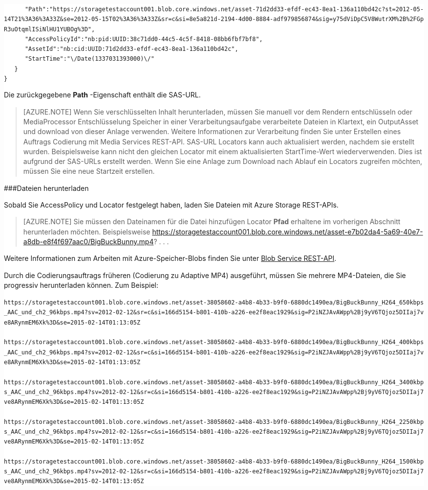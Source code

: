           "Path":"https://storagetestaccount001.blob.core.windows.net/asset-71d2dd33-efdf-ec43-8ea1-136a110bd42c?st=2012-05-14T21%3A36%3A33Z&se=2012-05-15T02%3A36%3A33Z&sr=c&si=8e5a821d-2194-4d00-8884-adf979856874&sig=y75dViDpC5V8WutrXM%2B%2FGpR3uOtqmlISiNlHU1YUBOg%3D",
          "AccessPolicyId":"nb:pid:UUID:38c71dd0-44c5-4c5f-8418-08bb6fbf7bf8",
          "AssetId":"nb:cid:UUID:71d2dd33-efdf-ec43-8ea1-136a110bd42c",
          "StartTime":"\/Date(1337031393000)\/"
       }
    }


Die zurückgegebene **Path** -Eigenschaft enthält die SAS-URL.

>[AZURE.NOTE]
Wenn Sie verschlüsselten Inhalt herunterladen, müssen Sie manuell vor dem Rendern entschlüsseln oder MediaProcessor Entschlüsselung Speicher in einer Verarbeitungsaufgabe verarbeitete Dateien in Klartext, ein OutputAsset und download von dieser Anlage verwenden. Weitere Informationen zur Verarbeitung finden Sie unter Erstellen eines Auftrags Codierung mit Media Services REST-API. SAS-URL Locators kann auch aktualisiert werden, nachdem sie erstellt wurden. Beispielsweise kann nicht den gleichen Locator mit einem aktualisierten StartTime-Wert wiederverwenden. Dies ist aufgrund der SAS-URLs erstellt werden. Wenn Sie eine Anlage zum Download nach Ablauf ein Locators zugreifen möchten, müssen Sie eine neue Startzeit erstellen.

###<a name="download-files"></a>Dateien herunterladen

Sobald Sie AccessPolicy und Locator festgelegt haben, laden Sie Dateien mit Azure Storage REST-APIs.  

>[AZURE.NOTE] Sie müssen den Dateinamen für die Datei hinzufügen Locator **Pfad** erhaltene im vorherigen Abschnitt herunterladen möchten. Beispielsweise https://storagetestaccount001.blob.core.windows.net/asset-e7b02da4-5a69-40e7-a8db-e8f4f697aac0/BigBuckBunny.mp4? . . . 

Weitere Informationen zum Arbeiten mit Azure-Speicher-Blobs finden Sie unter [Blob Service REST-API](http://msdn.microsoft.com/library/azure/dd135733.aspx).

Durch die Codierungsauftrags früheren (Codierung zu Adaptive MP4) ausgeführt, müssen Sie mehrere MP4-Dateien, die Sie progressiv herunterladen können. Zum Beispiel:    
    
    https://storagetestaccount001.blob.core.windows.net/asset-38058602-a4b8-4b33-b9f0-6880dc1490ea/BigBuckBunny_H264_650kbps_AAC_und_ch2_96kbps.mp4?sv=2012-02-12&sr=c&si=166d5154-b801-410b-a226-ee2f8eac1929&sig=P2iNZJAvAWpp%2Bj9yV6TQjoz5DIIaj7ve8ARynmEM6Xk%3D&se=2015-02-14T01:13:05Z
    
    https://storagetestaccount001.blob.core.windows.net/asset-38058602-a4b8-4b33-b9f0-6880dc1490ea/BigBuckBunny_H264_400kbps_AAC_und_ch2_96kbps.mp4?sv=2012-02-12&sr=c&si=166d5154-b801-410b-a226-ee2f8eac1929&sig=P2iNZJAvAWpp%2Bj9yV6TQjoz5DIIaj7ve8ARynmEM6Xk%3D&se=2015-02-14T01:13:05Z
    
    https://storagetestaccount001.blob.core.windows.net/asset-38058602-a4b8-4b33-b9f0-6880dc1490ea/BigBuckBunny_H264_3400kbps_AAC_und_ch2_96kbps.mp4?sv=2012-02-12&sr=c&si=166d5154-b801-410b-a226-ee2f8eac1929&sig=P2iNZJAvAWpp%2Bj9yV6TQjoz5DIIaj7ve8ARynmEM6Xk%3D&se=2015-02-14T01:13:05Z
    
    https://storagetestaccount001.blob.core.windows.net/asset-38058602-a4b8-4b33-b9f0-6880dc1490ea/BigBuckBunny_H264_2250kbps_AAC_und_ch2_96kbps.mp4?sv=2012-02-12&sr=c&si=166d5154-b801-410b-a226-ee2f8eac1929&sig=P2iNZJAvAWpp%2Bj9yV6TQjoz5DIIaj7ve8ARynmEM6Xk%3D&se=2015-02-14T01:13:05Z
    
    https://storagetestaccount001.blob.core.windows.net/asset-38058602-a4b8-4b33-b9f0-6880dc1490ea/BigBuckBunny_H264_1500kbps_AAC_und_ch2_96kbps.mp4?sv=2012-02-12&sr=c&si=166d5154-b801-410b-a226-ee2f8eac1929&sig=P2iNZJAvAWpp%2Bj9yV6TQjoz5DIIaj7ve8ARynmEM6Xk%3D&se=2015-02-14T01:13:05Z
    